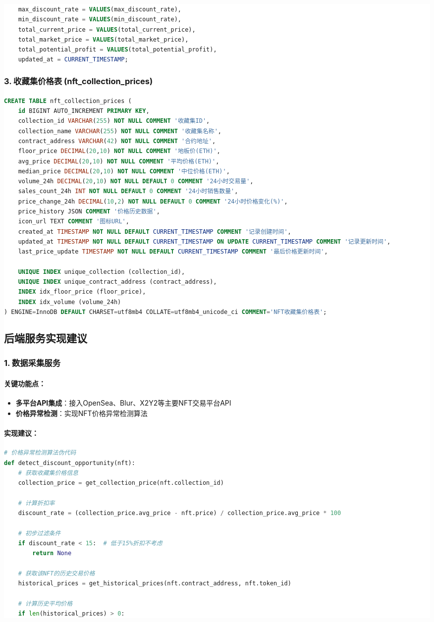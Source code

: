 ```sql
    max_discount_rate = VALUES(max_discount_rate),
    min_discount_rate = VALUES(min_discount_rate),
    total_current_price = VALUES(total_current_price),
    total_market_price = VALUES(total_market_price),
    total_potential_profit = VALUES(total_potential_profit),
    updated_at = CURRENT_TIMESTAMP;
```

### 3. 收藏集价格表 (nft_collection_prices)

```sql
CREATE TABLE nft_collection_prices (
    id BIGINT AUTO_INCREMENT PRIMARY KEY,
    collection_id VARCHAR(255) NOT NULL COMMENT '收藏集ID',
    collection_name VARCHAR(255) NOT NULL COMMENT '收藏集名称',
    contract_address VARCHAR(42) NOT NULL COMMENT '合约地址',
    floor_price DECIMAL(20,10) NOT NULL COMMENT '地板价(ETH)',
    avg_price DECIMAL(20,10) NOT NULL COMMENT '平均价格(ETH)',
    median_price DECIMAL(20,10) NOT NULL COMMENT '中位价格(ETH)',
    volume_24h DECIMAL(20,10) NOT NULL DEFAULT 0 COMMENT '24小时交易量',
    sales_count_24h INT NOT NULL DEFAULT 0 COMMENT '24小时销售数量',
    price_change_24h DECIMAL(10,2) NOT NULL DEFAULT 0 COMMENT '24小时价格变化(%)',
    price_history JSON COMMENT '价格历史数据',
    icon_url TEXT COMMENT '图标URL',
    created_at TIMESTAMP NOT NULL DEFAULT CURRENT_TIMESTAMP COMMENT '记录创建时间',
    updated_at TIMESTAMP NOT NULL DEFAULT CURRENT_TIMESTAMP ON UPDATE CURRENT_TIMESTAMP COMMENT '记录更新时间',
    last_price_update TIMESTAMP NOT NULL DEFAULT CURRENT_TIMESTAMP COMMENT '最后价格更新时间',
    
    UNIQUE INDEX unique_collection (collection_id),
    UNIQUE INDEX unique_contract_address (contract_address),
    INDEX idx_floor_price (floor_price),
    INDEX idx_volume (volume_24h)
) ENGINE=InnoDB DEFAULT CHARSET=utf8mb4 COLLATE=utf8mb4_unicode_ci COMMENT='NFT收藏集价格表';
```

## 后端服务实现建议

### 1. 数据采集服务

#### 关键功能点：
- **多平台API集成**：接入OpenSea、Blur、X2Y2等主要NFT交易平台API
- **价格异常检测**：实现NFT价格异常检测算法

#### 实现建议：
```python
# 价格异常检测算法伪代码
def detect_discount_opportunity(nft):
    # 获取收藏集价格信息
    collection_price = get_collection_price(nft.collection_id)
    
    # 计算折扣率
    discount_rate = (collection_price.avg_price - nft.price) / collection_price.avg_price * 100
    
    # 初步过滤条件
    if discount_rate < 15:  # 低于15%折扣不考虑
        return None
    
    # 获取该NFT的历史交易价格
    historical_prices = get_historical_prices(nft.contract_address, nft.token_id)
    
    # 计算历史平均价格
    if len(historical_prices) > 0:
```